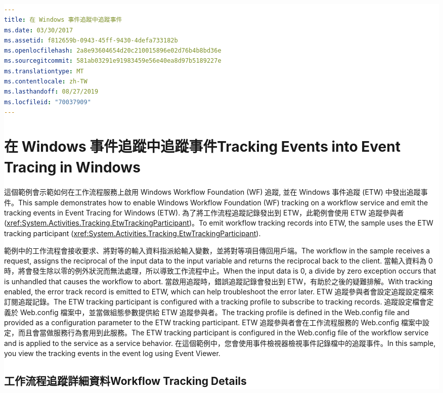 ```yaml
---
title: 在 Windows 事件追蹤中追蹤事件
ms.date: 03/30/2017
ms.assetid: f812659b-0943-45ff-9430-4defa733182b
ms.openlocfilehash: 2a8e93604654d20c210015896e02d76b4b8bd36e
ms.sourcegitcommit: 581ab03291e91983459e56e40ea8d97b5189227e
ms.translationtype: MT
ms.contentlocale: zh-TW
ms.lasthandoff: 08/27/2019
ms.locfileid: "70037909"
---
```

# <a name="tracking-events-into-event-tracing-in-windows"></a><span data-ttu-id="91708-102">在 Windows 事件追蹤中追蹤事件</span><span class="sxs-lookup"><span data-stu-id="91708-102">Tracking Events into Event Tracing in Windows</span></span>

<span data-ttu-id="91708-103">這個範例會示範如何在工作流程服務上啟用 Windows Workflow Foundation (WF) 追蹤, 並在 Windows 事件追蹤 (ETW) 中發出追蹤事件。</span><span class="sxs-lookup"><span data-stu-id="91708-103">This sample demonstrates how to enable Windows Workflow Foundation (WF) tracking on a workflow service and emit the tracking events in Event Tracing for Windows (ETW).</span></span> <span data-ttu-id="91708-104">為了將工作流程追蹤記錄發出到 ETW，此範例會使用 ETW 追蹤參與者 (<xref:System.Activities.Tracking.EtwTrackingParticipant>)。</span><span class="sxs-lookup"><span data-stu-id="91708-104">To emit workflow tracking records into ETW, the sample uses the ETW tracking participant (<xref:System.Activities.Tracking.EtwTrackingParticipant>).</span></span>

<span data-ttu-id="91708-105">範例中的工作流程會接收要求、將對等的輸入資料指派給輸入變數，並將對等項目傳回用戶端。</span><span class="sxs-lookup"><span data-stu-id="91708-105">The workflow in the sample receives a request, assigns the reciprocal of the input data to the input variable and returns the reciprocal back to the client.</span></span> <span data-ttu-id="91708-106">當輸入資料為 0 時，將會發生除以零的例外狀況而無法處理，所以導致工作流程中止。</span><span class="sxs-lookup"><span data-stu-id="91708-106">When the input data is 0, a divide by zero exception occurs that is unhandled that causes the workflow to abort.</span></span> <span data-ttu-id="91708-107">當啟用追蹤時，錯誤追蹤記錄會發出到 ETW，有助於之後的疑難排解。</span><span class="sxs-lookup"><span data-stu-id="91708-107">With tracking enabled, the error track record is emitted to ETW, which can help troubleshoot the error later.</span></span> <span data-ttu-id="91708-108">ETW 追蹤參與者會設定追蹤設定檔來訂閱追蹤記錄。</span><span class="sxs-lookup"><span data-stu-id="91708-108">The ETW tracking participant is configured with a tracking profile to subscribe to tracking records.</span></span> <span data-ttu-id="91708-109">追蹤設定檔會定義於 Web.config 檔案中，並當做組態參數提供給 ETW 追蹤參與者。</span><span class="sxs-lookup"><span data-stu-id="91708-109">The tracking profile is defined in the Web.config file and provided as a configuration parameter to the ETW tracking participant.</span></span> <span data-ttu-id="91708-110">ETW 追蹤參與者會在工作流程服務的 Web.config 檔案中設定，而且會當做服務行為套用到此服務。</span><span class="sxs-lookup"><span data-stu-id="91708-110">The ETW tracking participant is configured in the Web.config file of the workflow service and is applied to the service as a service behavior.</span></span> <span data-ttu-id="91708-111">在這個範例中，您會使用事件檢視器檢視事件記錄檔中的追蹤事件。</span><span class="sxs-lookup"><span data-stu-id="91708-111">In this sample, you view the tracking events in the event log using Event Viewer.</span></span>

## <a name="workflow-tracking-details"></a><span data-ttu-id="91708-112">工作流程追蹤詳細資料</span><span class="sxs-lookup"><span data-stu-id="91708-112">Workflow Tracking Details</span></span>

